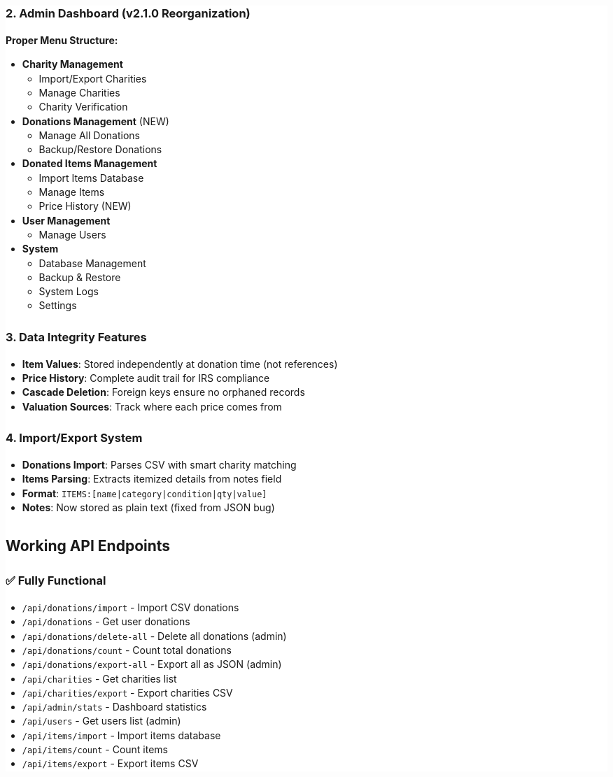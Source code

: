 ### 2. Admin Dashboard (v2.1.0 Reorganization)
**Proper Menu Structure:**
- **Charity Management**
  - Import/Export Charities
  - Manage Charities
  - Charity Verification
- **Donations Management** (NEW)
  - Manage All Donations
  - Backup/Restore Donations
- **Donated Items Management**
  - Import Items Database
  - Manage Items
  - Price History (NEW)
- **User Management**
  - Manage Users
- **System**
  - Database Management
  - Backup & Restore
  - System Logs
  - Settings

### 3. Data Integrity Features
- **Item Values**: Stored independently at donation time (not references)
- **Price History**: Complete audit trail for IRS compliance
- **Cascade Deletion**: Foreign keys ensure no orphaned records
- **Valuation Sources**: Track where each price comes from

### 4. Import/Export System
- **Donations Import**: Parses CSV with smart charity matching
- **Items Parsing**: Extracts itemized details from notes field
- **Format**: `ITEMS:[name|category|condition|qty|value]`
- **Notes**: Now stored as plain text (fixed from JSON bug)

## Working API Endpoints

### ✅ Fully Functional
- `/api/donations/import` - Import CSV donations
- `/api/donations` - Get user donations
- `/api/donations/delete-all` - Delete all donations (admin)
- `/api/donations/count` - Count total donations
- `/api/donations/export-all` - Export all as JSON (admin)
- `/api/charities` - Get charities list
- `/api/charities/export` - Export charities CSV
- `/api/admin/stats` - Dashboard statistics
- `/api/users` - Get users list (admin)
- `/api/items/import` - Import items database
- `/api/items/count` - Count items
- `/api/items/export` - Export items CSV
